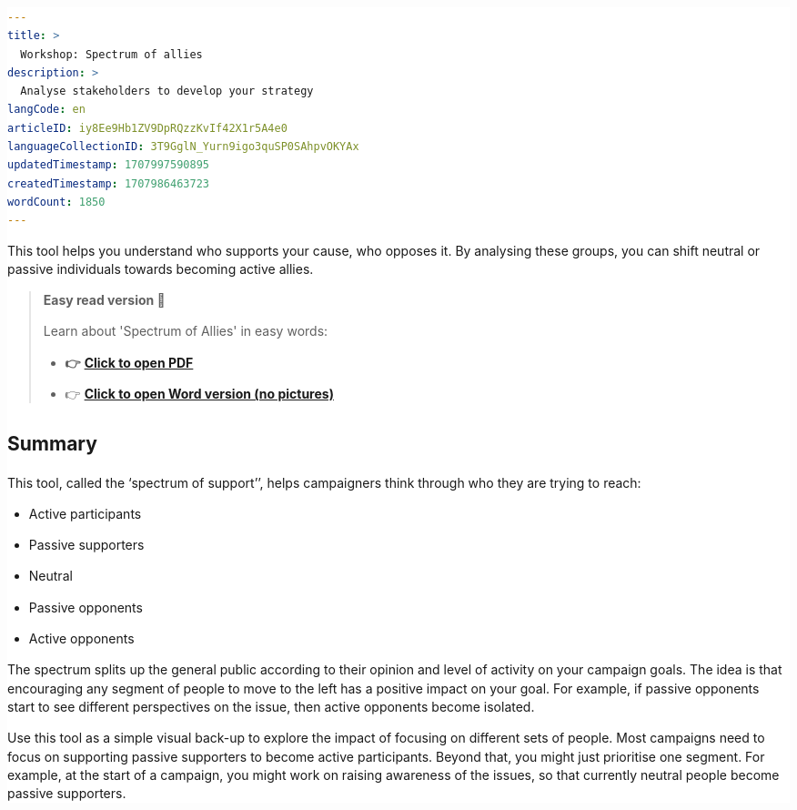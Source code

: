 ```yaml
---
title: >
  Workshop: Spectrum of allies
description: >
  Analyse stakeholders to develop your strategy
langCode: en
articleID: iy8Ee9Hb1ZV9DpRQzzKvIf42X1r5A4e0
languageCollectionID: 3T9GglN_Yurn9igo3quSP0SAhpvOKYAx
updatedTimestamp: 1707997590895
createdTimestamp: 1707986463723
wordCount: 1850
---
```


This tool helps you understand who supports your cause, who opposes it. By analysing these groups, you can shift neutral or passive individuals towards becoming active allies.

> **Easy read version 📖**
> 
> Learn about 'Spectrum of Allies' in easy words:
> 
> -   **👉** [**Click to open PDF**](https://commonslibrary.org/wp-content/uploads/Spectrum-of-Allies_Tagged.pdf?utm_source=activisthandbook.org)
>     
> -   👉 [**Click to open Word version (no pictures)**](https://commonslibrary.org/wp-content/uploads/ERW_Spectrum-of-Allies.docx?utm_source=activisthandbook.org)
>     

<div data-youtube-video=""><iframe width="640" height="480" allowfullscreen="true" src="https://www.youtube-nocookie.com/embed/Qaa8DIhvWf0" start="0"></iframe></div>

## Summary

This tool, called the ‘spectrum of support’’, helps campaigners think through who they are trying to reach:

-   Active participants
    
-   Passive supporters
    
-   Neutral
    
-   Passive opponents
    
-   Active opponents
    

The spectrum splits up the general public according to their opinion and level of activity on your campaign goals. The idea is that encouraging any segment of people to move to the left has a positive impact on your goal. For example, if passive opponents start to see different perspectives on the issue, then active opponents become isolated.

Use this tool as a simple visual back-up to explore the impact of focusing on different sets of people. Most campaigns need to focus on supporting passive supporters to become active participants. Beyond that, you might just prioritise one segment. For example, at the start of a campaign, you might work on raising awareness of the issues, so that currently neutral people become passive supporters.
